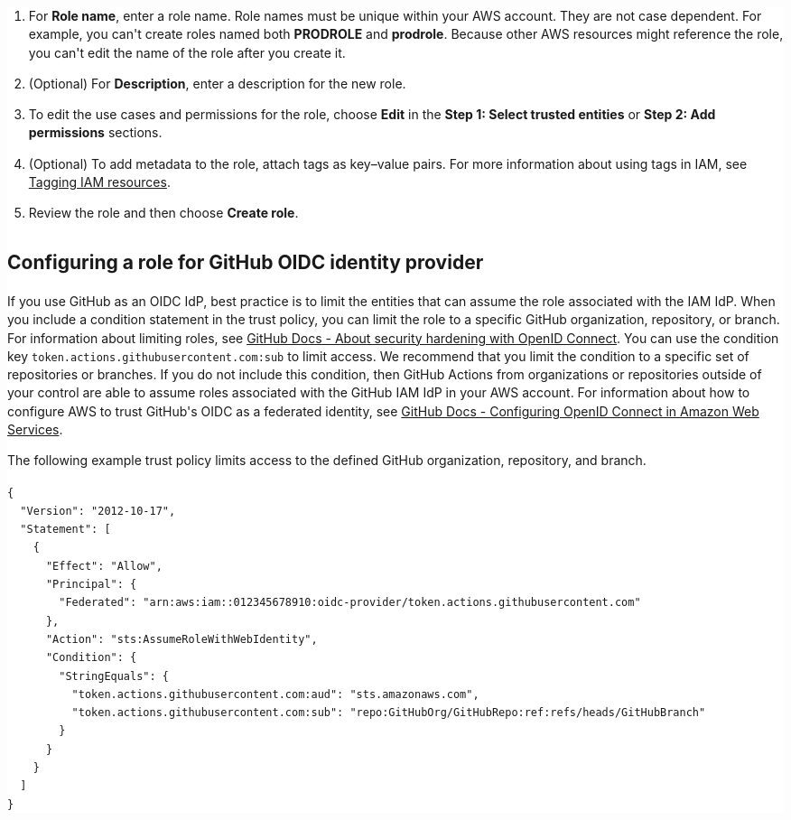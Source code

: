1. For **Role name**, enter a role name\. Role names must be unique within your AWS account\. They are not case dependent\. For example, you can't create roles named both **PRODROLE** and **prodrole**\. Because other AWS resources might reference the role, you can't edit the name of the role after you create it\.

1. \(Optional\) For **Description**, enter a description for the new role\.

1. To edit the use cases and permissions for the role, choose **Edit** in the **Step 1: Select trusted entities** or **Step 2: Add permissions** sections\. 

1. \(Optional\) To add metadata to the role, attach tags as key–value pairs\. For more information about using tags in IAM, see [Tagging IAM resources](id_tags.md)\.

1. Review the role and then choose **Create role**\.

## Configuring a role for GitHub OIDC identity provider<a name="idp_oidc_Create_GitHub"></a>

If you use GitHub as an OIDC IdP, best practice is to limit the entities that can assume the role associated with the IAM IdP\. When you include a condition statement in the trust policy, you can limit the role to a specific GitHub organization, repository, or branch\. For information about limiting roles, see [GitHub Docs \- About security hardening with OpenID Connect](https://docs.github.com/en/actions/deployment/security-hardening-your-deployments/about-security-hardening-with-openid-connect)\. You can use the condition key `token.actions.githubusercontent.com:sub` to limit access\. We recommend that you limit the condition to a specific set of repositories or branches\. If you do not include this condition, then GitHub Actions from organizations or repositories outside of your control are able to assume roles associated with the GitHub IAM IdP in your AWS account\. For information about how to configure AWS to trust GitHub's OIDC as a federated identity, see [GitHub Docs \- Configuring OpenID Connect in Amazon Web Services](https://docs.github.com/en/actions/deployment/security-hardening-your-deployments/configuring-openid-connect-in-amazon-web-services)\.

The following example trust policy limits access to the defined GitHub organization, repository, and branch\.

```
{
  "Version": "2012-10-17",
  "Statement": [
    {
      "Effect": "Allow",
      "Principal": {
        "Federated": "arn:aws:iam::012345678910:oidc-provider/token.actions.githubusercontent.com"
      },
      "Action": "sts:AssumeRoleWithWebIdentity",
      "Condition": {
        "StringEquals": {
          "token.actions.githubusercontent.com:aud": "sts.amazonaws.com",
          "token.actions.githubusercontent.com:sub": "repo:GitHubOrg/GitHubRepo:ref:refs/heads/GitHubBranch"
        }
      }
    }
  ]
}
```
